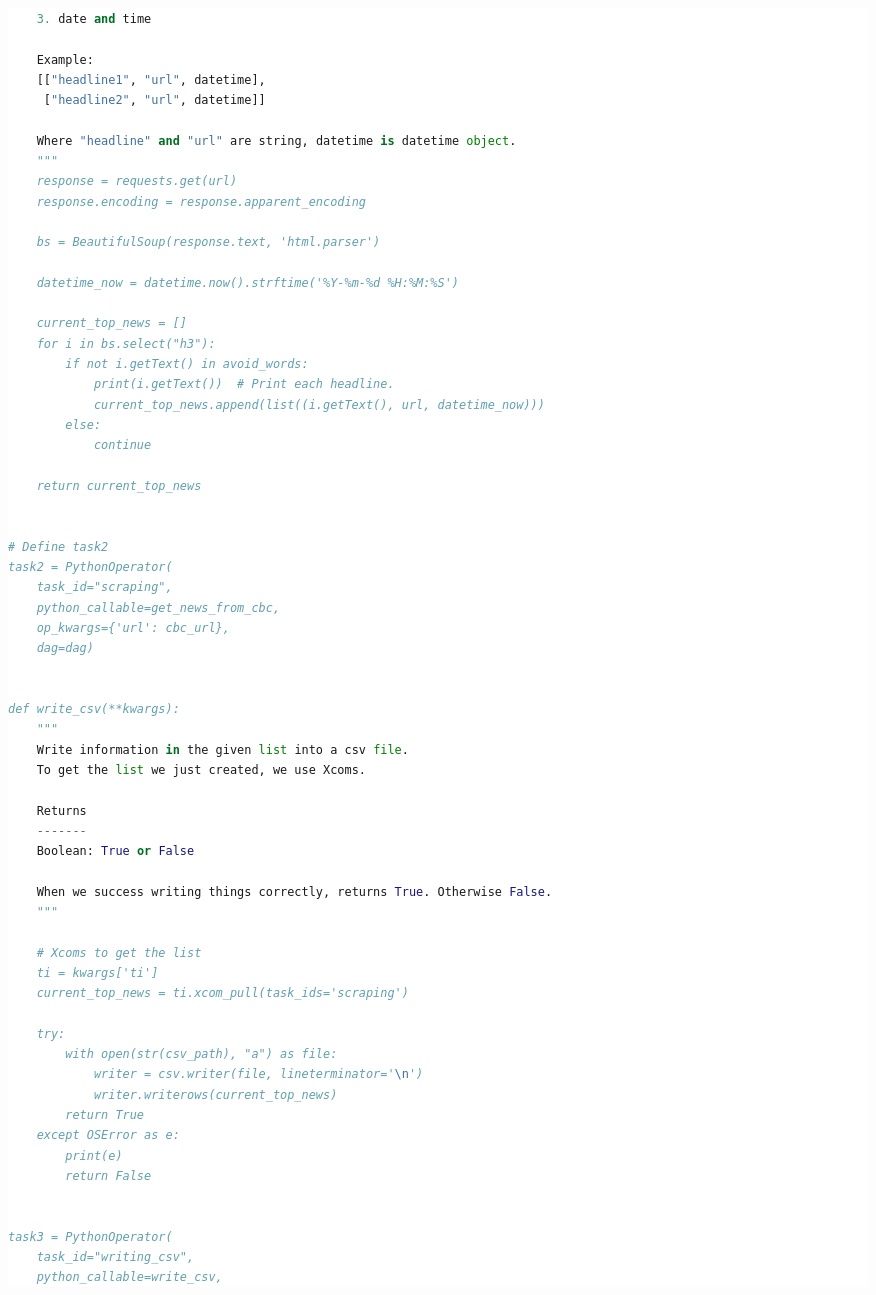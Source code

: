 ```python
    3. date and time

    Example:
    [["headline1", "url", datetime],
     ["headline2", "url", datetime]]

    Where "headline" and "url" are string, datetime is datetime object.
    """
    response = requests.get(url)
    response.encoding = response.apparent_encoding

    bs = BeautifulSoup(response.text, 'html.parser')

    datetime_now = datetime.now().strftime('%Y-%m-%d %H:%M:%S')

    current_top_news = []
    for i in bs.select("h3"):
        if not i.getText() in avoid_words:
            print(i.getText())  # Print each headline.
            current_top_news.append(list((i.getText(), url, datetime_now)))
        else:
            continue

    return current_top_news


# Define task2
task2 = PythonOperator(
    task_id="scraping",
    python_callable=get_news_from_cbc,
    op_kwargs={'url': cbc_url},
    dag=dag)


def write_csv(**kwargs):
    """
    Write information in the given list into a csv file.
    To get the list we just created, we use Xcoms.

    Returns
    -------
    Boolean: True or False

    When we success writing things correctly, returns True. Otherwise False.
    """

    # Xcoms to get the list
    ti = kwargs['ti']
    current_top_news = ti.xcom_pull(task_ids='scraping')

    try:
        with open(str(csv_path), "a") as file:
            writer = csv.writer(file, lineterminator='\n')
            writer.writerows(current_top_news)
        return True
    except OSError as e:
        print(e)
        return False


task3 = PythonOperator(
    task_id="writing_csv",
    python_callable=write_csv,
```